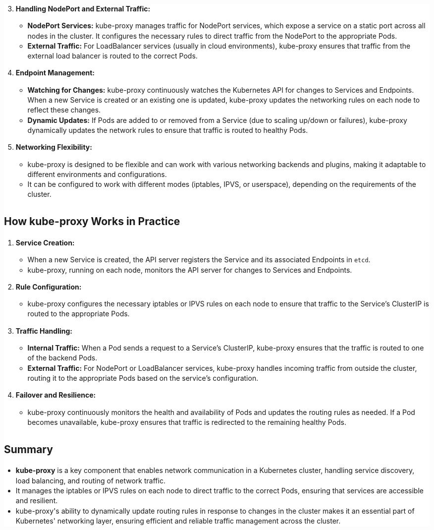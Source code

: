 3. **Handling NodePort and External Traffic:**

   - **NodePort Services:** kube-proxy manages traffic for NodePort services, which expose a service on a static port across all nodes in the cluster. It configures the necessary rules to direct traffic from the NodePort to the appropriate Pods.
   - **External Traffic:** For LoadBalancer services (usually in cloud environments), kube-proxy ensures that traffic from the external load balancer is routed to the correct Pods.

4. **Endpoint Management:**

   - **Watching for Changes:** kube-proxy continuously watches the Kubernetes API for changes to Services and Endpoints. When a new Service is created or an existing one is updated, kube-proxy updates the networking rules on each node to reflect these changes.
   - **Dynamic Updates:** If Pods are added to or removed from a Service (due to scaling up/down or failures), kube-proxy dynamically updates the network rules to ensure that traffic is routed to healthy Pods.

5. **Networking Flexibility:**
   - kube-proxy is designed to be flexible and can work with various networking backends and plugins, making it adaptable to different environments and configurations.
   - It can be configured to work with different modes (iptables, IPVS, or userspace), depending on the requirements of the cluster.

## How kube-proxy Works in Practice

1. **Service Creation:**

   - When a new Service is created, the API server registers the Service and its associated Endpoints in `etcd`.
   - kube-proxy, running on each node, monitors the API server for changes to Services and Endpoints.

2. **Rule Configuration:**

   - kube-proxy configures the necessary iptables or IPVS rules on each node to ensure that traffic to the Service’s ClusterIP is routed to the appropriate Pods.

3. **Traffic Handling:**

   - **Internal Traffic:** When a Pod sends a request to a Service’s ClusterIP, kube-proxy ensures that the traffic is routed to one of the backend Pods.
   - **External Traffic:** For NodePort or LoadBalancer services, kube-proxy handles incoming traffic from outside the cluster, routing it to the appropriate Pods based on the service’s configuration.

4. **Failover and Resilience:**
   - kube-proxy continuously monitors the health and availability of Pods and updates the routing rules as needed. If a Pod becomes unavailable, kube-proxy ensures that traffic is redirected to the remaining healthy Pods.

## Summary

- **kube-proxy** is a key component that enables network communication in a Kubernetes cluster, handling service discovery, load balancing, and routing of network traffic.
- It manages the iptables or IPVS rules on each node to direct traffic to the correct Pods, ensuring that services are accessible and resilient.
- kube-proxy's ability to dynamically update routing rules in response to changes in the cluster makes it an essential part of Kubernetes' networking layer, ensuring efficient and reliable traffic management across the cluster.
